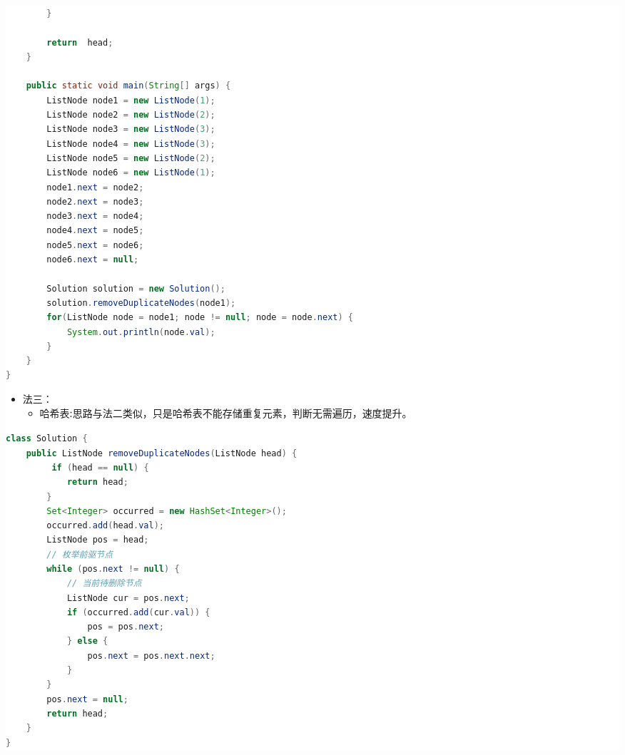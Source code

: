```java
        }

        return  head;
    }

    public static void main(String[] args) {
        ListNode node1 = new ListNode(1);
        ListNode node2 = new ListNode(2);
        ListNode node3 = new ListNode(3);
        ListNode node4 = new ListNode(3);
        ListNode node5 = new ListNode(2);
        ListNode node6 = new ListNode(1);
        node1.next = node2;
        node2.next = node3;
        node3.next = node4;
        node4.next = node5;
        node5.next = node6;
        node6.next = null;

        Solution solution = new Solution();
        solution.removeDuplicateNodes(node1);
        for(ListNode node = node1; node != null; node = node.next) {
            System.out.println(node.val);
        }
    }
}
```
  * 法三：
    * 哈希表:思路与法二类似，只是哈希表不能存储重复元素，判断无需遍历，速度提升。
```java
class Solution {
    public ListNode removeDuplicateNodes(ListNode head) {
         if (head == null) {
            return head;
        }
        Set<Integer> occurred = new HashSet<Integer>();
        occurred.add(head.val);
        ListNode pos = head;
        // 枚举前驱节点
        while (pos.next != null) {
            // 当前待删除节点
            ListNode cur = pos.next;
            if (occurred.add(cur.val)) {
                pos = pos.next;
            } else {
                pos.next = pos.next.next;
            }
        }
        pos.next = null;
        return head;
    }
}
```
